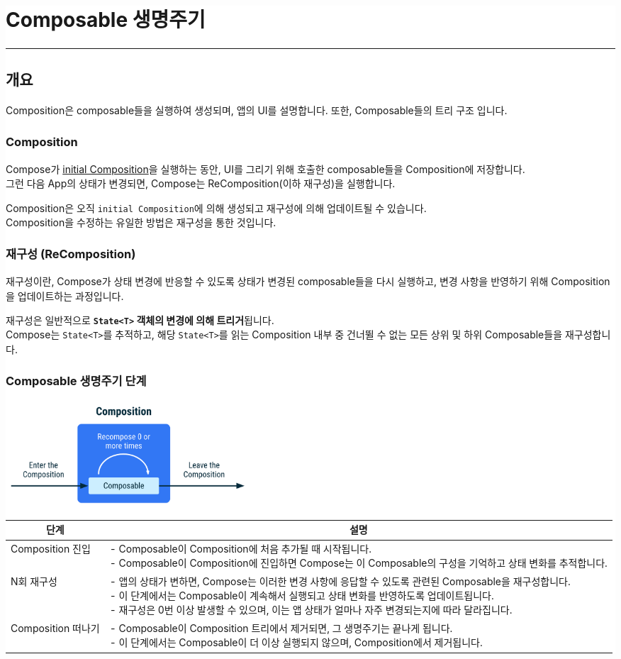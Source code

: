 # Composable 생명주기

---

## 개요

Composition은 composable들을 실행하여 생성되며, 앱의 UI를 설명합니다. 또한, Composable들의 트리 구조 입니다.

### Composition

Compose가 [initial Composition](../용어.md#초기-컴포지션initial-composition)을 실행하는 동안, UI를 그리기 위해 호출한 composable들을 Composition에
저장합니다.   
그런 다음 App의 상태가 변경되면, Compose는 ReComposition(이하 재구성)을 실행합니다.

Composition은 오직 `initial Composition`에 의해 생성되고 재구성에 의해 업데이트될 수 있습니다.  
Composition을 수정하는 유일한 방법은 재구성을 통한 것입니다.

### 재구성 (ReComposition)

재구성이란, Compose가 상태 변경에 반응할 수 있도록 상태가 변경된 composable들을 다시 실행하고, 변경 사항을 반영하기 위해 Composition을 업데이트하는 과정입니다.

재구성은 일반적으로 **`State<T>` 객체의 변경에 의해 트리거**됩니다.  
Compose는 `State<T>`를 추적하고, 해당 `State<T>`를 읽는 Composition 내부 중 건너뛸 수 없는 모든 상위 및 하위 Composable들을 재구성합니다.

### Composable 생명주기 단계

<img src="../../resource/composition.png" width="40%" height="40%">

| 단계              | 설명                                                                                                                                                                                           |
|-----------------|----------------------------------------------------------------------------------------------------------------------------------------------------------------------------------------------|
| Composition 진입  | - Composable이 Composition에 처음 추가될 때 시작됩니다. </br>- Composable이 Composition에 진입하면 Compose는 이 Composable의 구성을 기억하고 상태 변화를 추적합니다.                                                                |
| N회 재구성          | - 앱의 상태가 변하면, Compose는 이러한 변경 사항에 응답할 수 있도록 관련된 Composable을 재구성합니다.</br> - 이 단계에서는 Composable이 계속해서 실행되고 상태 변화를 반영하도록 업데이트됩니다.</br> - 재구성은 0번 이상 발생할 수 있으며, 이는 앱 상태가 얼마나 자주 변경되는지에 따라 달라집니다. |
| Composition 떠나기 | - Composable이 Composition 트리에서 제거되면, 그 생명주기는 끝나게 됩니다. </br> - 이 단계에서는 Composable이 더 이상 실행되지 않으며, Composition에서 제거됩니다.                                                                        |
